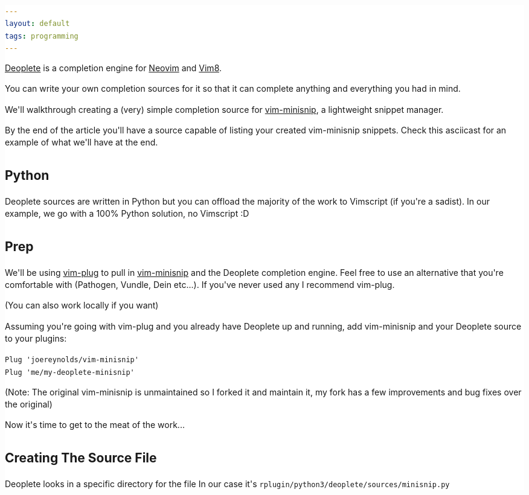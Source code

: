 ```yaml
---
layout: default
tags: programming
---
```


[Deoplete](https://github.com/Shougo/deoplete.nvim) is a completion engine for [Neovim](https://github.com/neovim/neovim) and [Vim8](https://github.com/vim/vim).

You can write your own completion sources for it so that it can complete anything and everything you had in mind.

We'll walkthrough creating a (very) simple completion source for [vim-minisnip](https://github.com/joereynolds/vim-minisnip), a lightweight snippet manager.

By the end of the article you'll have a source capable of listing your created vim-minisnip snippets.
Check this asciicast for an example of what we'll have at the end.

<script type="text/javascript" src="https://asciinema.org/a/iDJMTBZfmTftp34SuWoPHpGAR.js" id="asciicast-iDJMTBZfmTftp34SuWoPHpGAR" async></script>
## Python

Deoplete sources are written in Python but you can offload the majority of the work to Vimscript (if you're a sadist).
In our example, we go with a 100% Python solution, no Vimscript :D

## Prep

We'll be using [vim-plug](https://github.com/junegunn/vim-plug) to pull in [vim-minisnip](https://github.com/joereynolds/vim-minisnip) and the Deoplete completion engine. Feel free to use an alternative that you're comfortable with (Pathogen, Vundle, Dein etc...). If you've never used any I recommend vim-plug.

(You can also work locally if you want)

Assuming you're going with vim-plug and you already have Deoplete up and running, add vim-minisnip and your Deoplete source to your plugins:

```
Plug 'joereynolds/vim-minisnip'
Plug 'me/my-deoplete-minisnip' 
```

(Note: The original vim-minisnip is unmaintained so I forked it and maintain it, my fork has a few improvements and bug fixes over the original)

Now it's time to get to the meat of the work...

## Creating The Source File

Deoplete looks in a specific directory for the file
In our case it's `rplugin/python3/deoplete/sources/minisnip.py` 
